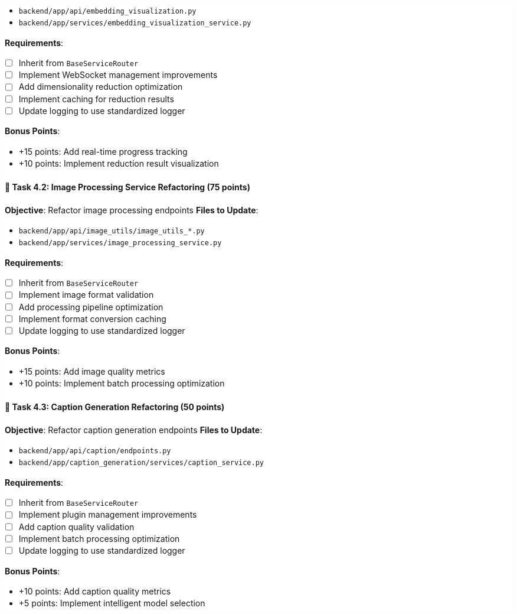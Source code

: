 - `backend/app/api/embedding_visualization.py`
- `backend/app/services/embedding_visualization_service.py`

**Requirements**:

- [ ] Inherit from `BaseServiceRouter`
- [ ] Implement WebSocket management improvements
- [ ] Add dimensionality reduction optimization
- [ ] Implement caching for reduction results
- [ ] Update logging to use standardized logger

**Bonus Points**:

- +15 points: Add real-time progress tracking
- +10 points: Implement reduction result visualization

#### 🎯 Task 4.2: Image Processing Service Refactoring (75 points)

**Objective**: Refactor image processing endpoints
**Files to Update**:

- `backend/app/api/image_utils/image_utils_*.py`
- `backend/app/services/image_processing_service.py`

**Requirements**:

- [ ] Inherit from `BaseServiceRouter`
- [ ] Implement image format validation
- [ ] Add processing pipeline optimization
- [ ] Implement format conversion caching
- [ ] Update logging to use standardized logger

**Bonus Points**:

- +15 points: Add image quality metrics
- +10 points: Implement batch processing optimization

#### 🎯 Task 4.3: Caption Generation Refactoring (50 points)

**Objective**: Refactor caption generation endpoints
**Files to Update**:

- `backend/app/api/caption/endpoints.py`
- `backend/app/caption_generation/services/caption_service.py`

**Requirements**:

- [ ] Inherit from `BaseServiceRouter`
- [ ] Implement plugin management improvements
- [ ] Add caption quality validation
- [ ] Implement batch processing optimization
- [ ] Update logging to use standardized logger

**Bonus Points**:

- +10 points: Add caption quality metrics
- +5 points: Implement intelligent model selection
